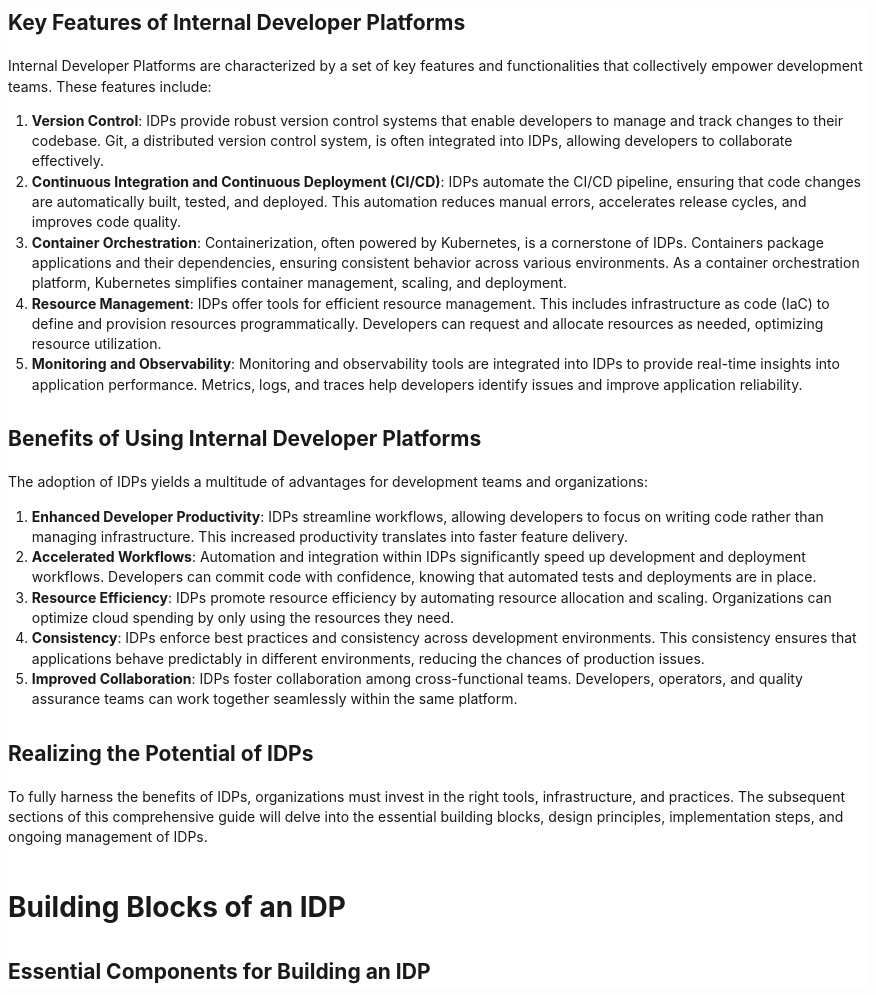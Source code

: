 ## **Key Features of Internal Developer Platforms**

Internal Developer Platforms are characterized by a set of key features and functionalities that collectively empower development teams. These features include:

1. **Version Control**: IDPs provide robust version control systems that enable developers to manage and track changes to their codebase. Git, a distributed version control system, is often integrated into IDPs, allowing developers to collaborate effectively.
2. **Continuous Integration and Continuous Deployment (CI/CD)**: IDPs automate the CI/CD pipeline, ensuring that code changes are automatically built, tested, and deployed. This automation reduces manual errors, accelerates release cycles, and improves code quality.
3. **Container Orchestration**: Containerization, often powered by Kubernetes, is a cornerstone of IDPs. Containers package applications and their dependencies, ensuring consistent behavior across various environments. As a container orchestration platform, Kubernetes simplifies container management, scaling, and deployment.
4. **Resource Management**: IDPs offer tools for efficient resource management. This includes infrastructure as code (IaC) to define and provision resources programmatically. Developers can request and allocate resources as needed, optimizing resource utilization.
5. **Monitoring and Observability**: Monitoring and observability tools are integrated into IDPs to provide real-time insights into application performance. Metrics, logs, and traces help developers identify issues and improve application reliability.

## **Benefits of Using Internal Developer Platforms**

The adoption of IDPs yields a multitude of advantages for development teams and organizations:

1. **Enhanced Developer Productivity**: IDPs streamline workflows, allowing developers to focus on writing code rather than managing infrastructure. This increased productivity translates into faster feature delivery.
2. **Accelerated Workflows**: Automation and integration within IDPs significantly speed up development and deployment workflows. Developers can commit code with confidence, knowing that automated tests and deployments are in place.
3. **Resource Efficiency**: IDPs promote resource efficiency by automating resource allocation and scaling. Organizations can optimize cloud spending by only using the resources they need.
4. **Consistency**: IDPs enforce best practices and consistency across development environments. This consistency ensures that applications behave predictably in different environments, reducing the chances of production issues.
5. **Improved Collaboration**: IDPs foster collaboration among cross-functional teams. Developers, operators, and quality assurance teams can work together seamlessly within the same platform.

## **Realizing the Potential of IDPs**

To fully harness the benefits of IDPs, organizations must invest in the right tools, infrastructure, and practices. The subsequent sections of this comprehensive guide will delve into the essential building blocks, design principles, implementation steps, and ongoing management of IDPs.

# **Building Blocks of an IDP**

## **Essential Components for Building an IDP**
